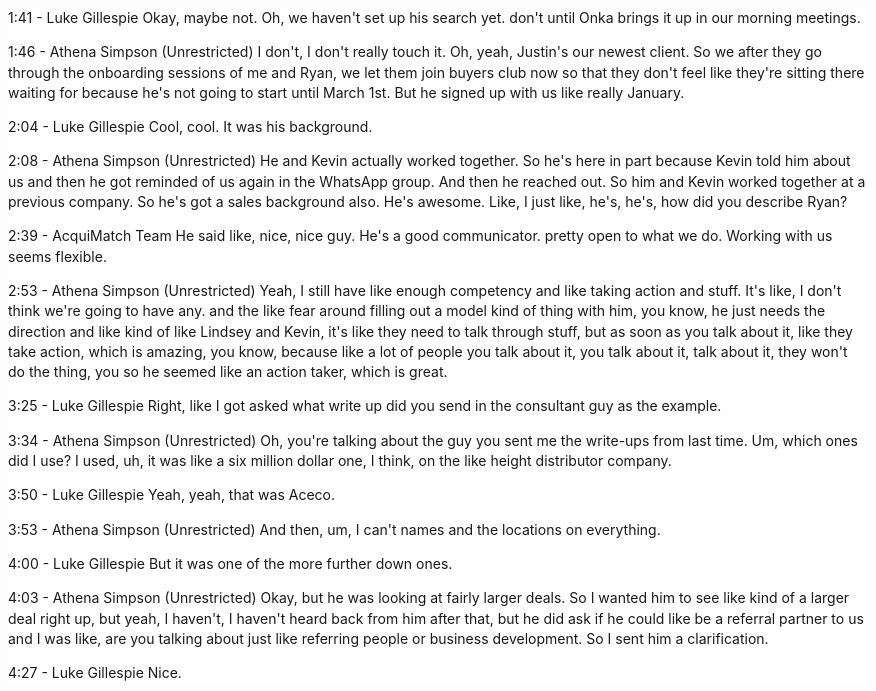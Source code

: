 1:41 - Luke Gillespie
  Okay, maybe not. Oh, we haven't set up his search yet. don't until Onka brings it up in our morning meetings.

1:46 - Athena Simpson (Unrestricted)
  I don't, I don't really touch it. Oh, yeah, Justin's our newest client. So we after they go through the onboarding sessions of me and Ryan, we let them join buyers club now so that they don't feel like they're sitting there waiting for because he's not going to start until March 1st.  But he signed up with us like really January.

2:04 - Luke Gillespie
  Cool, cool. It was his background.

2:08 - Athena Simpson (Unrestricted)
  He and Kevin actually worked together. So he's here in part because Kevin told him about us and then he got reminded of us again in the WhatsApp group.  And then he reached out. So him and Kevin worked together at a previous company. So he's got a sales background also.  He's awesome. Like, I just like, he's, he's, how did you describe Ryan?

2:39 - AcquiMatch Team
  He said like, nice, nice guy. He's a good communicator. pretty open to what we do. Working with us seems flexible.

2:53 - Athena Simpson (Unrestricted)
  Yeah, I still have like enough competency and like taking action and stuff. It's like, I don't think we're going to have any.  and the like fear around filling out a model kind of thing with him, you know, he just needs the direction and like kind of like Lindsey and Kevin, it's like they need to talk through stuff, but as soon as you talk about it, like they take action, which is amazing, you know, because like a lot of people you talk about it, you talk about it, talk about it, they won't do the thing, you so he seemed like an action taker, which is great.

3:25 - Luke Gillespie
  Right, like I got asked what write up did you send in the consultant guy as the example.

3:34 - Athena Simpson (Unrestricted)
  Oh, you're talking about the guy you sent me the write-ups from last time. Um, which ones did I use?  I used, uh, it was like a six million dollar one, I think, on the like height distributor company.

3:50 - Luke Gillespie
  Yeah, yeah, that was Aceco.

3:53 - Athena Simpson (Unrestricted)
  And then, um, I can't names and the locations on everything.

4:00 - Luke Gillespie
  But it was one of the more further down ones.

4:03 - Athena Simpson (Unrestricted)
  Okay, but he was looking at fairly larger deals. So I wanted him to see like kind of a larger deal right up, but yeah, I haven't, I haven't heard back from him after that, but he did ask if he could like be a referral partner to us and I was like, are you talking about just like referring people or business development.  So I sent him a clarification.

4:27 - Luke Gillespie
  Nice.
